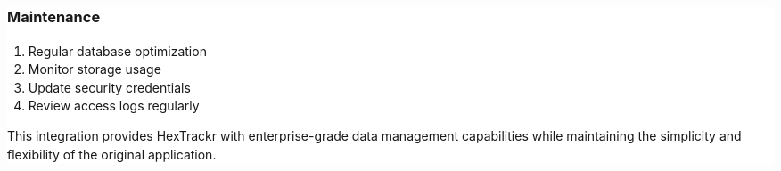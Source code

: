 ### Maintenance
1. Regular database optimization
2. Monitor storage usage
3. Update security credentials
4. Review access logs regularly

This integration provides HexTrackr with enterprise-grade data management capabilities while maintaining the simplicity and flexibility of the original application.
